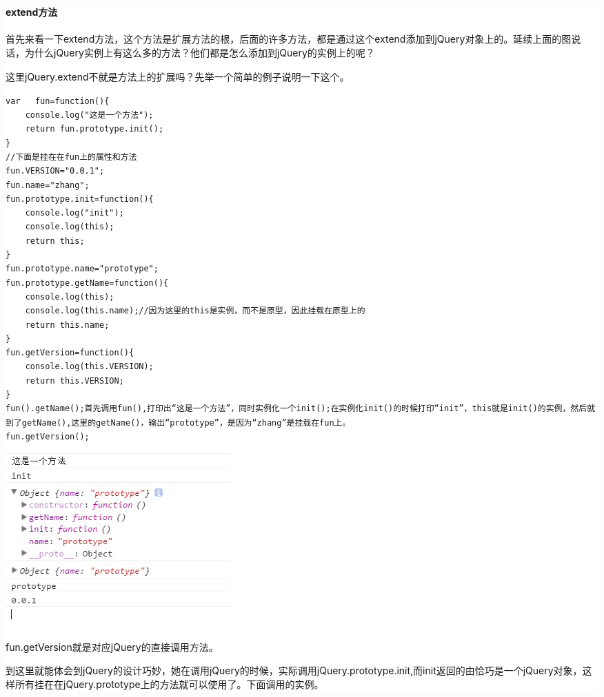 #### extend方法

首先来看一下extend方法，这个方法是扩展方法的根，后面的许多方法，都是通过这个extend添加到jQuery对象上的。延续上面的图说话，为什么jQuery实例上有这么多的方法？他们都是怎么添加到jQuery的实例上的呢？

这里jQuery.extend不就是方法上的扩展吗？先举一个简单的例子说明一下这个。

```
var   fun=function(){
    console.log("这是一个方法");
    return fun.prototype.init();
}
//下面是挂在在fun上的属性和方法
fun.VERSION="0.0.1";
fun.name="zhang";
fun.prototype.init=function(){
    console.log("init");
    console.log(this);
    return this;
}
fun.prototype.name="prototype";
fun.prototype.getName=function(){
    console.log(this);    
    console.log(this.name);//因为这里的this是实例，而不是原型，因此挂载在原型上的
    return this.name;
}
fun.getVersion=function(){
    console.log(this.VERSION);
    return this.VERSION;
}
fun().getName();首先调用fun(),打印出“这是一个方法”，同时实例化一个init();在实例化init()的时候打印“init”，this就是init()的实例，然后就到了getName(),这里的getName()，输出“prototype”，是因为“zhang”是挂载在fun上。
fun.getVersion();
```
![jQuery实例方法](模仿jQuery创建自己的js工具/201609131200.PNG)

fun.getVersion就是对应jQuery的直接调用方法。

到这里就能体会到jQuery的设计巧妙，她在调用jQuery的时候，实际调用jQuery.prototype.init,而init返回的由恰巧是一个jQuery对象，这样所有挂在在jQuery.prototype上的方法就可以使用了。下面调用的实例。
